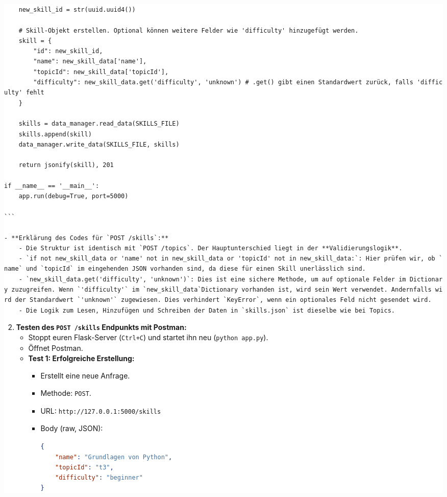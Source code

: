     
        new_skill_id = str(uuid.uuid4())
    
        # Skill-Objekt erstellen. Optional können weitere Felder wie 'difficulty' hinzugefügt werden.
        skill = {
            "id": new_skill_id,
            "name": new_skill_data['name'],
            "topicId": new_skill_data['topicId'],
            "difficulty": new_skill_data.get('difficulty', 'unknown') # .get() gibt einen Standardwert zurück, falls 'difficulty' fehlt
        }
    
        skills = data_manager.read_data(SKILLS_FILE)
        skills.append(skill)
        data_manager.write_data(SKILLS_FILE, skills)
    
        return jsonify(skill), 201
    
    if __name__ == '__main__':
        app.run(debug=True, port=5000)
    
    ```
    
    - **Erklärung des Codes für `POST /skills`:**
        - Die Struktur ist identisch mit `POST /topics`. Der Hauptunterschied liegt in der **Validierungslogik**.
        - `if not new_skill_data or 'name' not in new_skill_data or 'topicId' not in new_skill_data:`: Hier prüfen wir, ob `name` und `topicId` im eingehenden JSON vorhanden sind, da diese für einen Skill unerlässlich sind.
        - `new_skill_data.get('difficulty', 'unknown')`: Dies ist eine sichere Methode, um auf optionale Felder im Dictionary zuzugreifen. Wenn `'difficulty'` im `new_skill_data`Dictionary vorhanden ist, wird sein Wert verwendet. Andernfalls wird der Standardwert `'unknown'` zugewiesen. Dies verhindert `KeyError`, wenn ein optionales Feld nicht gesendet wird.
        - Die Logik zum Lesen, Hinzufügen und Schreiben der Daten in `skills.json` ist dieselbe wie bei Topics.
2. **Testen des `POST /skills` Endpunkts mit Postman:**
    - Stoppt euren Flask-Server (`Ctrl+C`) und startet ihn neu (`python app.py`).
    - Öffnet Postman.
    - **Test 1: Erfolgreiche Erstellung:**
        - Erstellt eine neue Anfrage.
        - Methode: `POST`.
        - URL: `http://127.0.0.1:5000/skills`
        - Body (raw, JSON):
            
            ```json
            {
                "name": "Grundlagen von Python",
                "topicId": "t3",
                "difficulty": "beginner"
            }
            
            ```
            